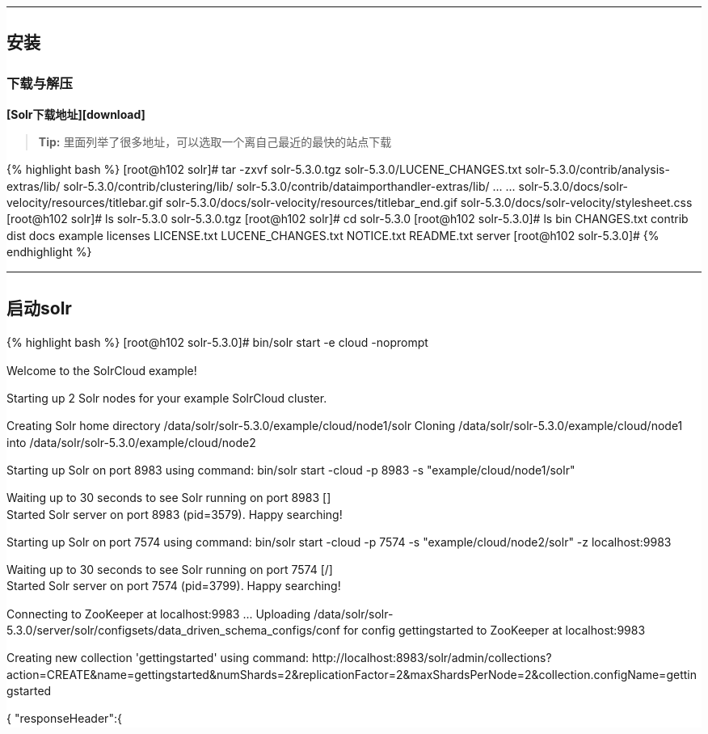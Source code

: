 
---

## 安装

### 下载与解压

**[Solr下载地址][download]**

> **Tip:** 里面列举了很多地址，可以选取一个离自己最近的最快的站点下载


{% highlight bash %}
[root@h102 solr]# tar -zxvf solr-5.3.0.tgz 
solr-5.3.0/LUCENE_CHANGES.txt
solr-5.3.0/contrib/analysis-extras/lib/
solr-5.3.0/contrib/clustering/lib/
solr-5.3.0/contrib/dataimporthandler-extras/lib/
...
...
solr-5.3.0/docs/solr-velocity/resources/titlebar.gif
solr-5.3.0/docs/solr-velocity/resources/titlebar_end.gif
solr-5.3.0/docs/solr-velocity/stylesheet.css
[root@h102 solr]# ls
solr-5.3.0  solr-5.3.0.tgz
[root@h102 solr]# cd solr-5.3.0
[root@h102 solr-5.3.0]# ls
bin  CHANGES.txt  contrib  dist  docs  example  licenses  LICENSE.txt  LUCENE_CHANGES.txt  NOTICE.txt  README.txt  server
[root@h102 solr-5.3.0]# 
{% endhighlight %}

---


## 启动solr

{% highlight bash %}
[root@h102 solr-5.3.0]# bin/solr start -e cloud -noprompt

Welcome to the SolrCloud example!

Starting up 2 Solr nodes for your example SolrCloud cluster.

Creating Solr home directory /data/solr/solr-5.3.0/example/cloud/node1/solr
Cloning /data/solr/solr-5.3.0/example/cloud/node1 into
   /data/solr/solr-5.3.0/example/cloud/node2

Starting up Solr on port 8983 using command:
bin/solr start -cloud -p 8983 -s "example/cloud/node1/solr"

Waiting up to 30 seconds to see Solr running on port 8983 [\]  
Started Solr server on port 8983 (pid=3579). Happy searching!
                                                                                                                                                           
Starting up Solr on port 7574 using command:
bin/solr start -cloud -p 7574 -s "example/cloud/node2/solr" -z localhost:9983

Waiting up to 30 seconds to see Solr running on port 7574 [/]  
Started Solr server on port 7574 (pid=3799). Happy searching!
                                                                                                                                                           
Connecting to ZooKeeper at localhost:9983 ...
Uploading /data/solr/solr-5.3.0/server/solr/configsets/data_driven_schema_configs/conf for config gettingstarted to ZooKeeper at localhost:9983

Creating new collection 'gettingstarted' using command:
http://localhost:8983/solr/admin/collections?action=CREATE&name=gettingstarted&numShards=2&replicationFactor=2&maxShardsPerNode=2&collection.configName=gettingstarted

{
  "responseHeader":{
